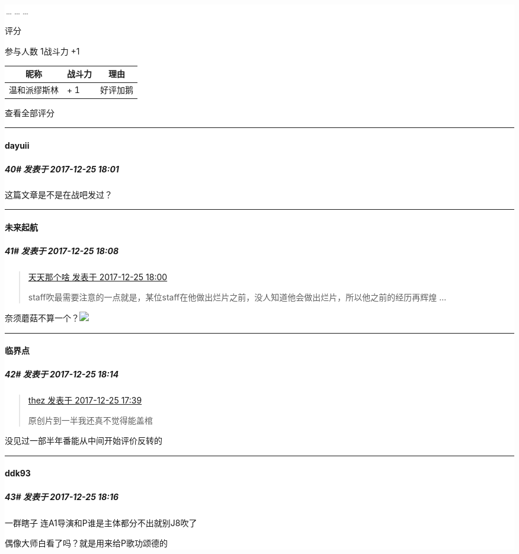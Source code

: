 
﹍﹍﹍

评分


 参与人数 1战斗力 +1

|昵称|战斗力|理由|
|----|---|---|
| 温和派缪斯林| + 1|好评加鹅|


查看全部评分


-----

####  dayuii  
##### 40#       发表于 2017-12-25 18:01


这篇文章是不是在战吧发过？


-----

####  未来起航  
##### 41#       发表于 2017-12-25 18:08


<blockquote><a href="httphttps://bbs.saraba1st.com/2b/forum.php?mod=redirect&amp;goto=findpost&amp;pid=38075816&amp;ptid=1571184" target="_blank">天天那个啥 发表于 2017-12-25 18:00</a>

staff吹最需要注意的一点就是，某位staff在他做出烂片之前，没人知道他会做出烂片，所以他之前的经历再辉煌 ...</blockquote>
奈须蘑菇不算一个？<img src="https://static.saraba1st.com/image/smiley/face2017/067.png" referrerpolicy="no-referrer">


-----

####  临界点  
##### 42#       发表于 2017-12-25 18:14


<blockquote><a href="httphttps://bbs.saraba1st.com/2b/forum.php?mod=redirect&amp;goto=findpost&amp;pid=38075668&amp;ptid=1571184" target="_blank">thez 发表于 2017-12-25 17:39</a>

原创片到一半我还真不觉得能盖棺</blockquote>
没见过一部半年番能从中间开始评价反转的


-----

####  ddk93  
##### 43#       发表于 2017-12-25 18:16


一群瞎子 连A1导演和P谁是主体都分不出就别J8吹了 

偶像大师白看了吗？就是用来给P歌功颂德的 
